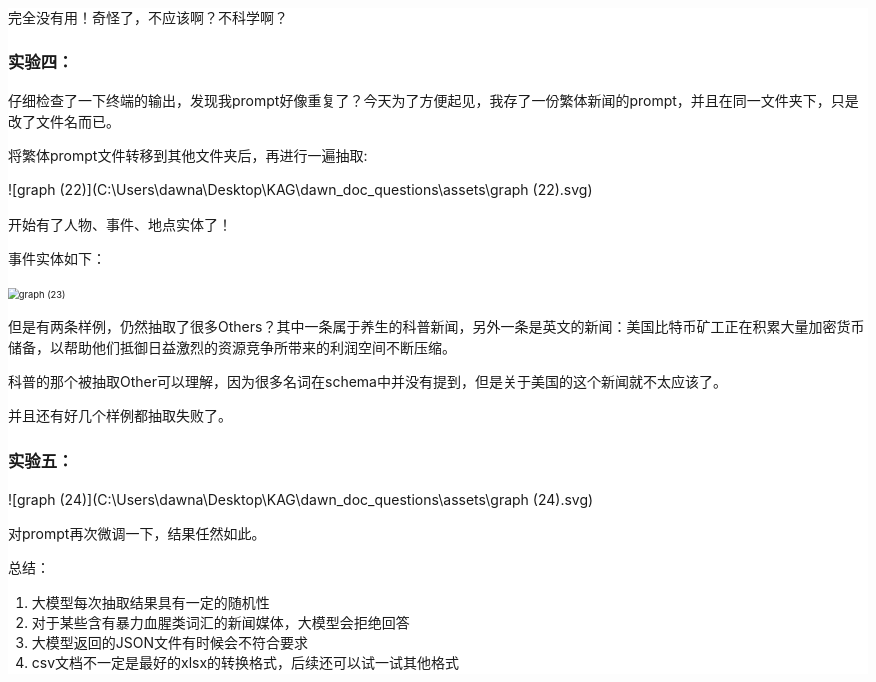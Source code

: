 完全没有用！奇怪了，不应该啊？不科学啊？

### 实验四：

仔细检查了一下终端的输出，发现我prompt好像重复了？今天为了方便起见，我存了一份繁体新闻的prompt，并且在同一文件夹下，只是改了文件名而已。

将繁体prompt文件转移到其他文件夹后，再进行一遍抽取:

![graph (22)](C:\Users\dawna\Desktop\KAG\dawn_doc_questions\assets\graph (22).svg)

开始有了人物、事件、地点实体了！

事件实体如下：

<img src="C:\Users\dawna\Desktop\KAG\dawn_doc_questions\assets\graph (23).svg" alt="graph (23)" style="zoom:67%;" />

但是有两条样例，仍然抽取了很多Others？其中一条属于养生的科普新闻，另外一条是英文的新闻：美国比特币矿工正在积累大量加密货币储备，以帮助他们抵御日益激烈的资源竞争所带来的利润空间不断压缩。

科普的那个被抽取Other可以理解，因为很多名词在schema中并没有提到，但是关于美国的这个新闻就不太应该了。

并且还有好几个样例都抽取失败了。

### 实验五：

![graph (24)](C:\Users\dawna\Desktop\KAG\dawn_doc_questions\assets\graph (24).svg)

对prompt再次微调一下，结果任然如此。

总结：

1. 大模型每次抽取结果具有一定的随机性
2. 对于某些含有暴力血腥类词汇的新闻媒体，大模型会拒绝回答
3. 大模型返回的JSON文件有时候会不符合要求
4. csv文档不一定是最好的xlsx的转换格式，后续还可以试一试其他格式
